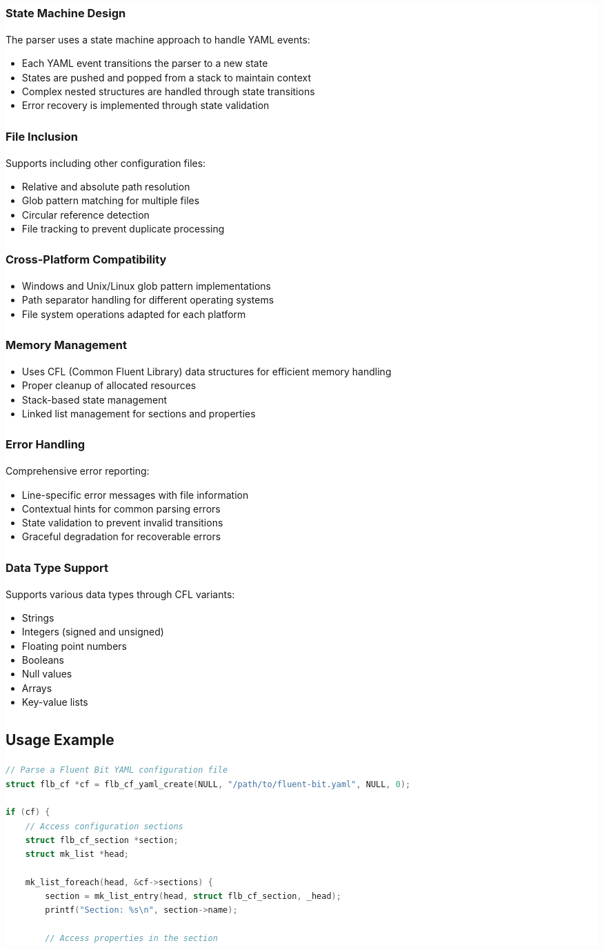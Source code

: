 ### State Machine Design

The parser uses a state machine approach to handle YAML events:
- Each YAML event transitions the parser to a new state
- States are pushed and popped from a stack to maintain context
- Complex nested structures are handled through state transitions
- Error recovery is implemented through state validation

### File Inclusion

Supports including other configuration files:
- Relative and absolute path resolution
- Glob pattern matching for multiple files
- Circular reference detection
- File tracking to prevent duplicate processing

### Cross-Platform Compatibility

- Windows and Unix/Linux glob pattern implementations
- Path separator handling for different operating systems
- File system operations adapted for each platform

### Memory Management

- Uses CFL (Common Fluent Library) data structures for efficient memory handling
- Proper cleanup of allocated resources
- Stack-based state management
- Linked list management for sections and properties

### Error Handling

Comprehensive error reporting:
- Line-specific error messages with file information
- Contextual hints for common parsing errors
- State validation to prevent invalid transitions
- Graceful degradation for recoverable errors

### Data Type Support

Supports various data types through CFL variants:
- Strings
- Integers (signed and unsigned)
- Floating point numbers
- Booleans
- Null values
- Arrays
- Key-value lists

## Usage Example

```c
// Parse a Fluent Bit YAML configuration file
struct flb_cf *cf = flb_cf_yaml_create(NULL, "/path/to/fluent-bit.yaml", NULL, 0);

if (cf) {
    // Access configuration sections
    struct flb_cf_section *section;
    struct mk_list *head;
    
    mk_list_foreach(head, &cf->sections) {
        section = mk_list_entry(head, struct flb_cf_section, _head);
        printf("Section: %s\n", section->name);
        
        // Access properties in the section
```